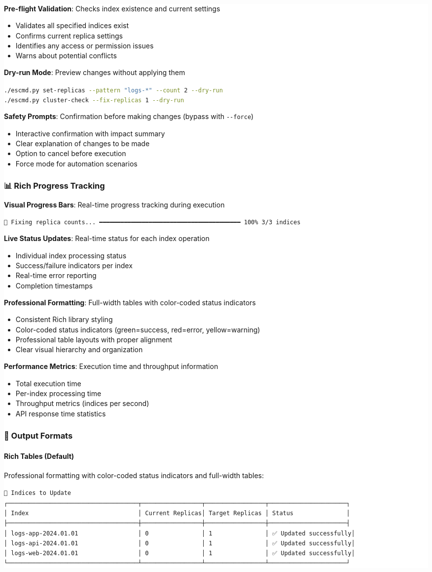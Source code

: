 **Pre-flight Validation**: Checks index existence and current settings
- Validates all specified indices exist
- Confirms current replica settings
- Identifies any access or permission issues
- Warns about potential conflicts

**Dry-run Mode**: Preview changes without applying them
```bash
./escmd.py set-replicas --pattern "logs-*" --count 2 --dry-run
./escmd.py cluster-check --fix-replicas 1 --dry-run
```

**Safety Prompts**: Confirmation before making changes (bypass with `--force`)
- Interactive confirmation with impact summary
- Clear explanation of changes to be made
- Option to cancel before execution
- Force mode for automation scenarios

### 📊 Rich Progress Tracking

**Visual Progress Bars**: Real-time progress tracking during execution
```
🔧 Fixing replica counts... ━━━━━━━━━━━━━━━━━━━━━━━━━━━━━━━━━━━━━━━━ 100% 3/3 indices
```

**Live Status Updates**: Real-time status for each index operation
- Individual index processing status
- Success/failure indicators per index
- Real-time error reporting
- Completion timestamps

**Professional Formatting**: Full-width tables with color-coded status indicators
- Consistent Rich library styling
- Color-coded status indicators (green=success, red=error, yellow=warning)
- Professional table layouts with proper alignment
- Clear visual hierarchy and organization

**Performance Metrics**: Execution time and throughput information
- Total execution time
- Per-index processing time
- Throughput metrics (indices per second)
- API response time statistics

### 🔄 Output Formats

#### Rich Tables (Default)
Professional formatting with color-coded status indicators and full-width tables:

```
🔧 Indices to Update
┌─────────────────────────────────────┬─────────────────┬─────────────────┬──────────────────────┐
│ Index                               │ Current Replicas│ Target Replicas │ Status               │
├─────────────────────────────────────┼─────────────────┼─────────────────┼──────────────────────┤
│ logs-app-2024.01.01                 │ 0               │ 1               │ ✅ Updated successfully│
│ logs-api-2024.01.01                 │ 0               │ 1               │ ✅ Updated successfully│
│ logs-web-2024.01.01                 │ 0               │ 1               │ ✅ Updated successfully│
└─────────────────────────────────────┴─────────────────┴─────────────────┴──────────────────────┘
```

